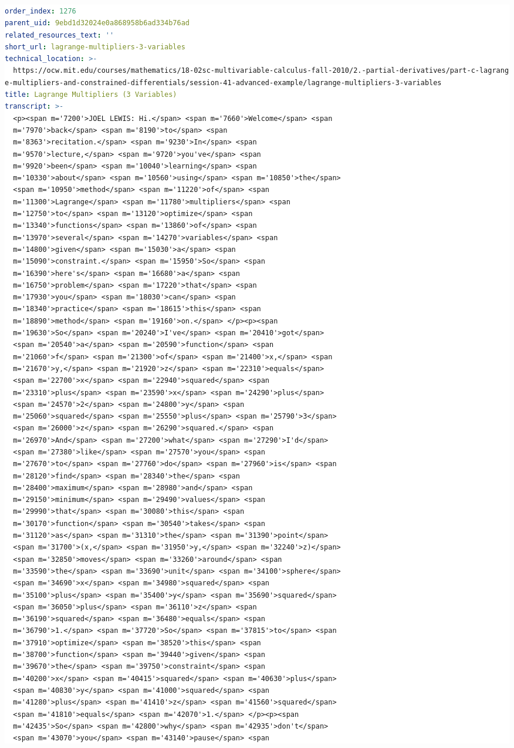 ```yaml
order_index: 1276
parent_uid: 9ebd1d32024e0a868958b6ad334b76ad
related_resources_text: ''
short_url: lagrange-multipliers-3-variables
technical_location: >-
  https://ocw.mit.edu/courses/mathematics/18-02sc-multivariable-calculus-fall-2010/2.-partial-derivatives/part-c-lagrange-multipliers-and-constrained-differentials/session-41-advanced-example/lagrange-multipliers-3-variables
title: Lagrange Multipliers (3 Variables)
transcript: >-
  <p><span m='7200'>JOEL LEWIS: Hi.</span> <span m='7660'>Welcome</span> <span
  m='7970'>back</span> <span m='8190'>to</span> <span
  m='8363'>recitation.</span> <span m='9230'>In</span> <span
  m='9570'>lecture,</span> <span m='9720'>you've</span> <span
  m='9920'>been</span> <span m='10040'>learning</span> <span
  m='10330'>about</span> <span m='10560'>using</span> <span m='10850'>the</span>
  <span m='10950'>method</span> <span m='11220'>of</span> <span
  m='11300'>Lagrange</span> <span m='11780'>multipliers</span> <span
  m='12750'>to</span> <span m='13120'>optimize</span> <span
  m='13340'>functions</span> <span m='13860'>of</span> <span
  m='13970'>several</span> <span m='14270'>variables</span> <span
  m='14800'>given</span> <span m='15030'>a</span> <span
  m='15090'>constraint.</span> <span m='15950'>So</span> <span
  m='16390'>here's</span> <span m='16680'>a</span> <span
  m='16750'>problem</span> <span m='17220'>that</span> <span
  m='17930'>you</span> <span m='18030'>can</span> <span
  m='18340'>practice</span> <span m='18615'>this</span> <span
  m='18890'>method</span> <span m='19160'>on.</span> </p><p><span
  m='19630'>So</span> <span m='20240'>I've</span> <span m='20410'>got</span>
  <span m='20540'>a</span> <span m='20590'>function</span> <span
  m='21060'>f</span> <span m='21300'>of</span> <span m='21400'>x,</span> <span
  m='21670'>y,</span> <span m='21920'>z</span> <span m='22310'>equals</span>
  <span m='22700'>x</span> <span m='22940'>squared</span> <span
  m='23310'>plus</span> <span m='23590'>x</span> <span m='24290'>plus</span>
  <span m='24570'>2</span> <span m='24800'>y</span> <span
  m='25060'>squared</span> <span m='25550'>plus</span> <span m='25790'>3</span>
  <span m='26000'>z</span> <span m='26290'>squared.</span> <span
  m='26970'>And</span> <span m='27200'>what</span> <span m='27290'>I'd</span>
  <span m='27380'>like</span> <span m='27570'>you</span> <span
  m='27670'>to</span> <span m='27760'>do</span> <span m='27960'>is</span> <span
  m='28120'>find</span> <span m='28340'>the</span> <span
  m='28400'>maximum</span> <span m='28980'>and</span> <span
  m='29150'>minimum</span> <span m='29490'>values</span> <span
  m='29990'>that</span> <span m='30080'>this</span> <span
  m='30170'>function</span> <span m='30540'>takes</span> <span
  m='31120'>as</span> <span m='31310'>the</span> <span m='31390'>point</span>
  <span m='31700'>(x,</span> <span m='31950'>y,</span> <span m='32240'>z)</span>
  <span m='32850'>moves</span> <span m='33260'>around</span> <span
  m='33590'>the</span> <span m='33690'>unit</span> <span m='34100'>sphere</span>
  <span m='34690'>x</span> <span m='34980'>squared</span> <span
  m='35100'>plus</span> <span m='35400'>y</span> <span m='35690'>squared</span>
  <span m='36050'>plus</span> <span m='36110'>z</span> <span
  m='36190'>squared</span> <span m='36480'>equals</span> <span
  m='36790'>1.</span> <span m='37720'>So</span> <span m='37815'>to</span> <span
  m='37910'>optimize</span> <span m='38520'>this</span> <span
  m='38700'>function</span> <span m='39440'>given</span> <span
  m='39670'>the</span> <span m='39750'>constraint</span> <span
  m='40200'>x</span> <span m='40415'>squared</span> <span m='40630'>plus</span>
  <span m='40830'>y</span> <span m='41000'>squared</span> <span
  m='41280'>plus</span> <span m='41410'>z</span> <span m='41560'>squared</span>
  <span m='41810'>equals</span> <span m='42070'>1.</span> </p><p><span
  m='42435'>So</span> <span m='42800'>why</span> <span m='42935'>don't</span>
  <span m='43070'>you</span> <span m='43140'>pause</span> <span
```